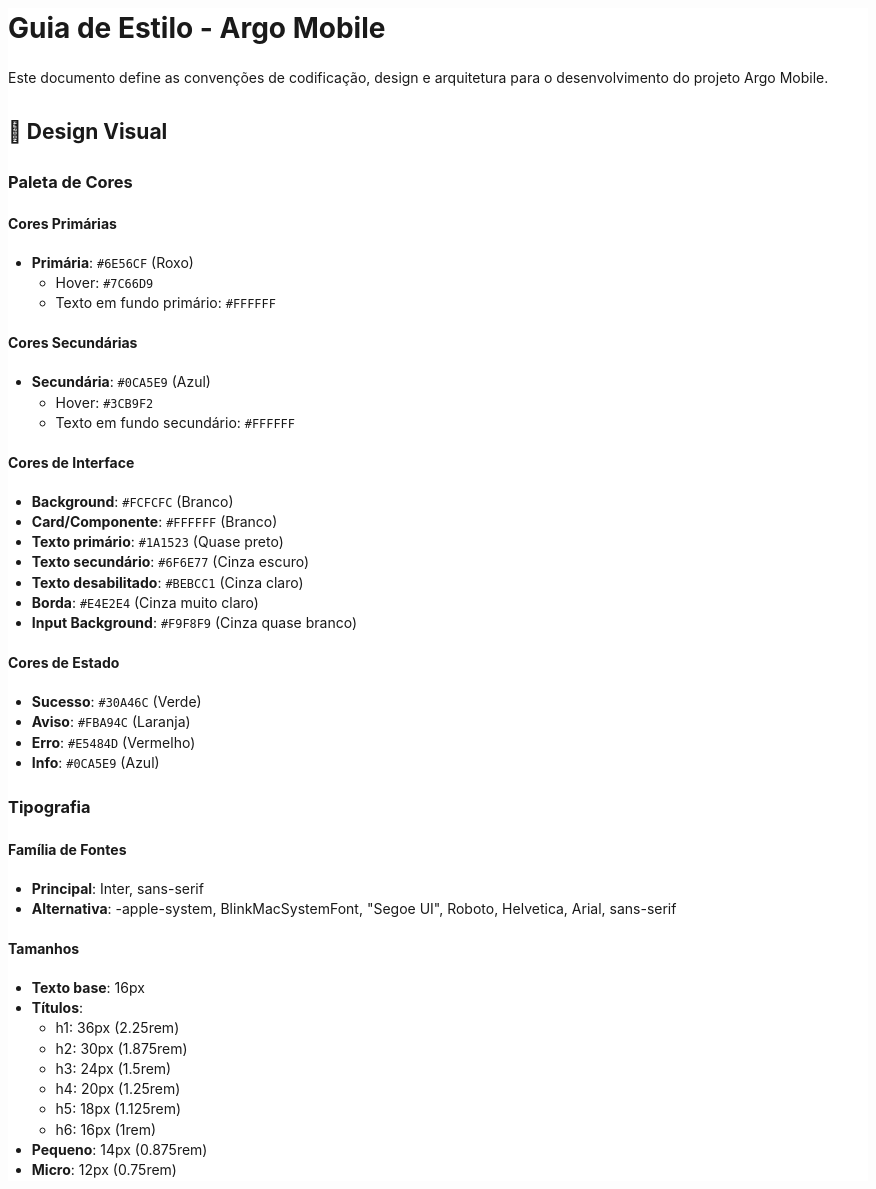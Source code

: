 # Guia de Estilo - Argo Mobile

Este documento define as convenções de codificação, design e arquitetura para o desenvolvimento do projeto Argo Mobile.

## 🎨 Design Visual

### Paleta de Cores

#### Cores Primárias
- **Primária**: `#6E56CF` (Roxo)
  - Hover: `#7C66D9`
  - Texto em fundo primário: `#FFFFFF`

#### Cores Secundárias
- **Secundária**: `#0CA5E9` (Azul)
  - Hover: `#3CB9F2`
  - Texto em fundo secundário: `#FFFFFF`

#### Cores de Interface
- **Background**: `#FCFCFC` (Branco)
- **Card/Componente**: `#FFFFFF` (Branco)
- **Texto primário**: `#1A1523` (Quase preto)
- **Texto secundário**: `#6F6E77` (Cinza escuro)
- **Texto desabilitado**: `#BEBCC1` (Cinza claro)
- **Borda**: `#E4E2E4` (Cinza muito claro)
- **Input Background**: `#F9F8F9` (Cinza quase branco)

#### Cores de Estado
- **Sucesso**: `#30A46C` (Verde)
- **Aviso**: `#FBA94C` (Laranja)
- **Erro**: `#E5484D` (Vermelho)
- **Info**: `#0CA5E9` (Azul)

### Tipografia

#### Família de Fontes
- **Principal**: Inter, sans-serif
- **Alternativa**: -apple-system, BlinkMacSystemFont, "Segoe UI", Roboto, Helvetica, Arial, sans-serif

#### Tamanhos
- **Texto base**: 16px
- **Títulos**:
  - h1: 36px (2.25rem)
  - h2: 30px (1.875rem)
  - h3: 24px (1.5rem)
  - h4: 20px (1.25rem)
  - h5: 18px (1.125rem)
  - h6: 16px (1rem)
- **Pequeno**: 14px (0.875rem)
- **Micro**: 12px (0.75rem)
